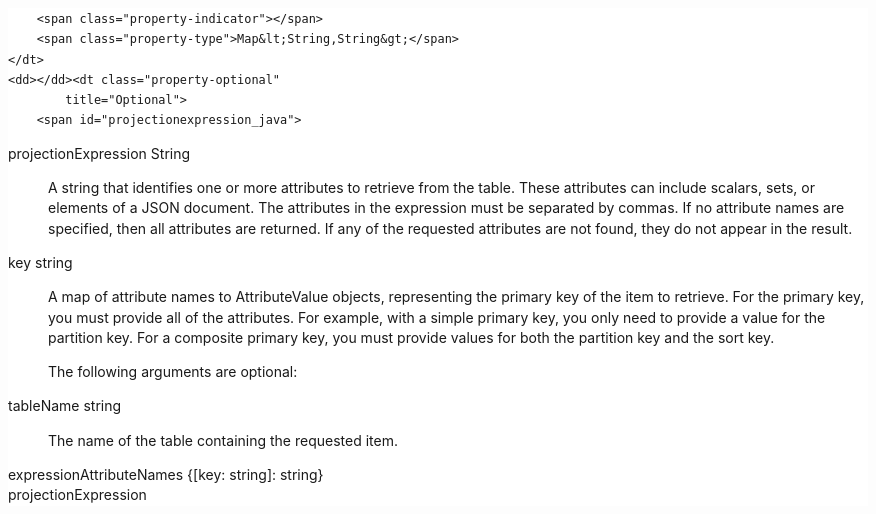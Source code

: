         <span class="property-indicator"></span>
        <span class="property-type">Map&lt;String,String&gt;</span>
    </dt>
    <dd></dd><dt class="property-optional"
            title="Optional">
        <span id="projectionexpression_java">
<a data-swiftype-name="resource-property" data-swiftype-type="text" href="#projectionexpression_java" style="color: inherit; text-decoration: inherit;">projection<wbr>Expression</a>
</span>
        <span class="property-indicator"></span>
        <span class="property-type">String</span>
    </dt>
    <dd><p>A string that identifies one or more attributes to retrieve from the table. These attributes can include scalars, sets, or elements of a JSON document. The attributes in the expression must be separated by commas.
If no attribute names are specified, then all attributes are returned. If any of the requested attributes are not found, they do not appear in the result.</p>
</dd></dl>
</pulumi-choosable>
</div>

<div>
<pulumi-choosable type="language" values="javascript,typescript">
<dl class="resources-properties"><dt class="property-required"
            title="Required">
        <span id="key_nodejs">
<a data-swiftype-name="resource-property" data-swiftype-type="text" href="#key_nodejs" style="color: inherit; text-decoration: inherit;">key</a>
</span>
        <span class="property-indicator"></span>
        <span class="property-type">string</span>
    </dt>
    <dd><p>A map of attribute names to AttributeValue objects, representing the primary key of the item to retrieve.
For the primary key, you must provide all of the attributes. For example, with a simple primary key, you only need to provide a value for the partition key. For a composite primary key, you must provide values for both the partition key and the sort key.</p>
<p>The following arguments are optional:</p>
</dd><dt class="property-required"
            title="Required">
        <span id="tablename_nodejs">
<a data-swiftype-name="resource-property" data-swiftype-type="text" href="#tablename_nodejs" style="color: inherit; text-decoration: inherit;">table<wbr>Name</a>
</span>
        <span class="property-indicator"></span>
        <span class="property-type">string</span>
    </dt>
    <dd><p>The name of the table containing the requested item.</p>
</dd><dt class="property-optional"
            title="Optional">
        <span id="expressionattributenames_nodejs">
<a data-swiftype-name="resource-property" data-swiftype-type="text" href="#expressionattributenames_nodejs" style="color: inherit; text-decoration: inherit;">expression<wbr>Attribute<wbr>Names</a>
</span>
        <span class="property-indicator"></span>
        <span class="property-type">{[key: string]: string}</span>
    </dt>
    <dd></dd><dt class="property-optional"
            title="Optional">
        <span id="projectionexpression_nodejs">
<a data-swiftype-name="resource-property" data-swiftype-type="text" href="#projectionexpression_nodejs" style="color: inherit; text-decoration: inherit;">projection<wbr>Expression</a>
</span>
        <span class="property-indicator"></span>